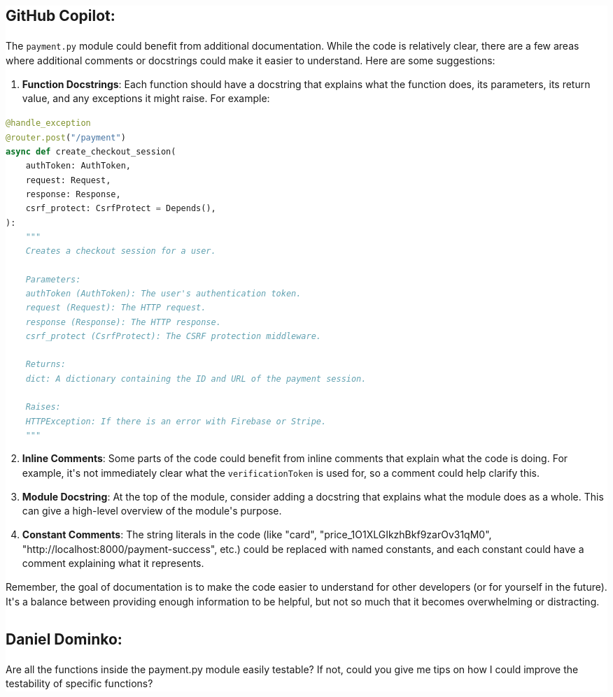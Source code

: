 GitHub Copilot: 
---
The `payment.py` module could benefit from additional documentation. While the code is relatively clear, there are a few areas where additional comments or docstrings could make it easier to understand. Here are some suggestions:

1. **Function Docstrings**: Each function should have a docstring that explains what the function does, its parameters, its return value, and any exceptions it might raise. For example:

```python
@handle_exception
@router.post("/payment")
async def create_checkout_session(
    authToken: AuthToken,
    request: Request,
    response: Response,
    csrf_protect: CsrfProtect = Depends(),
):
    """
    Creates a checkout session for a user.

    Parameters:
    authToken (AuthToken): The user's authentication token.
    request (Request): The HTTP request.
    response (Response): The HTTP response.
    csrf_protect (CsrfProtect): The CSRF protection middleware.

    Returns:
    dict: A dictionary containing the ID and URL of the payment session.

    Raises:
    HTTPException: If there is an error with Firebase or Stripe.
    """
```

2. **Inline Comments**: Some parts of the code could benefit from inline comments that explain what the code is doing. For example, it's not immediately clear what the `verificationToken` is used for, so a comment could help clarify this.

3. **Module Docstring**: At the top of the module, consider adding a docstring that explains what the module does as a whole. This can give a high-level overview of the module's purpose.

4. **Constant Comments**: The string literals in the code (like "card", "price_1O1XLGIkzhBkf9zarOv31qM0", "http://localhost:8000/payment-success", etc.) could be replaced with named constants, and each constant could have a comment explaining what it represents.

Remember, the goal of documentation is to make the code easier to understand for other developers (or for yourself in the future). It's a balance between providing enough information to be helpful, but not so much that it becomes overwhelming or distracting.

Daniel Dominko: 
---
Are all the functions inside the payment.py module easily testable? If not, could you give me tips on how I could improve the testability of specific functions?
